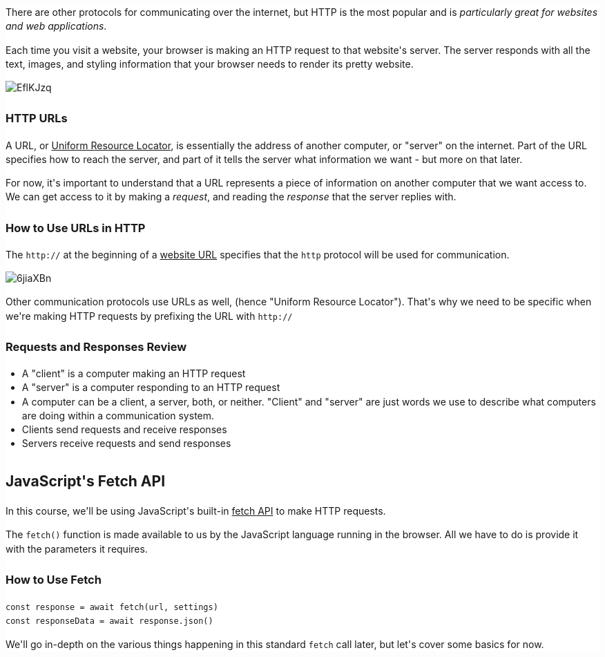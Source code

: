 There are other protocols for communicating over the internet, but HTTP is the most popular and is _particularly great for websites and web applications_.

Each time you visit a website, your browser is making an HTTP request to that website's server. The server responds with all the text, images, and styling information that your browser needs to render its pretty website.

![EflKJzq](https://i.imgur.com/EflKJzq.jpg)

### HTTP URLs

A URL, or [Uniform Resource Locator](https://www.freecodecamp.org/news/url-definition/), is essentially the address of another computer, or "server" on the internet. Part of the URL specifies how to reach the server, and part of it tells the server what information we want - but more on that later.

For now, it's important to understand that a URL represents a piece of information on another computer that we want access to. We can get access to it by making a _request_, and reading the _response_ that the server replies with.

### How to Use URLs in HTTP

The `http://` at the beginning of a [website URL](https://developer.mozilla.org/en-US/docs/Learn/Common_questions/What_is_a_URL) specifies that the `http` protocol will be used for communication.

![6jiaXBn](https://i.imgur.com/6jiaXBn.png)

Other communication protocols use URLs as well, (hence "Uniform Resource Locator"). That's why we need to be specific when we're making HTTP requests by prefixing the URL with `http://`

### Requests and Responses Review

-   A "client" is a computer making an HTTP request
-   A "server" is a computer responding to an HTTP request
-   A computer can be a client, a server, both, or neither. "Client" and "server" are just words we use to describe what computers are doing within a communication system.
-   Clients send requests and receive responses
-   Servers receive requests and send responses

## JavaScript's Fetch API

In this course, we'll be using JavaScript's built-in [fetch API](https://developer.mozilla.org/en-US/docs/Web/API/Fetch_API) to make HTTP requests.

The `fetch()` function is made available to us by the JavaScript language running in the browser. All we have to do is provide it with the parameters it requires.

### **How to Use Fetch**

    const response = await fetch(url, settings)
    const responseData = await response.json()
    

We'll go in-depth on the various things happening in this standard `fetch` call later, but let's cover some basics for now.
